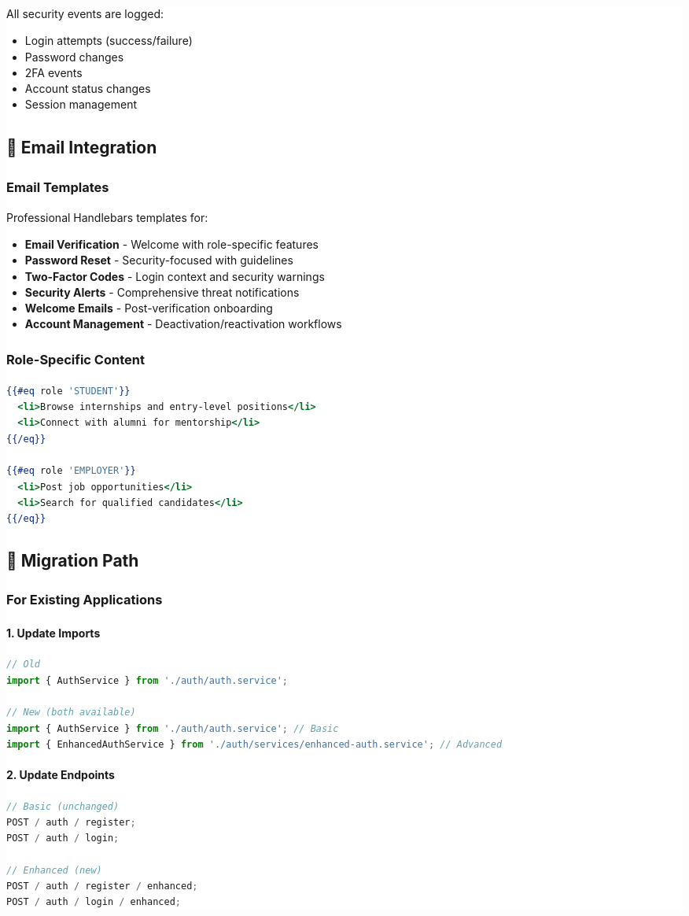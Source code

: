 All security events are logged:

- Login attempts (success/failure)
- Password changes
- 2FA events
- Account status changes
- Session management

## 📧 **Email Integration**

### **Email Templates**

Professional Handlebars templates for:

- **Email Verification** - Welcome with role-specific features
- **Password Reset** - Security-focused with guidelines
- **Two-Factor Codes** - Login context and security warnings
- **Security Alerts** - Comprehensive threat notifications
- **Welcome Emails** - Post-verification onboarding
- **Account Management** - Deactivation/reactivation workflows

### **Role-Specific Content**

```handlebars
{{#eq role 'STUDENT'}}
  <li>Browse internships and entry-level positions</li>
  <li>Connect with alumni for mentorship</li>
{{/eq}}

{{#eq role 'EMPLOYER'}}
  <li>Post job opportunities</li>
  <li>Search for qualified candidates</li>
{{/eq}}
```

## 🔄 **Migration Path**

### **For Existing Applications**

#### **1. Update Imports**

```typescript
// Old
import { AuthService } from './auth/auth.service';

// New (both available)
import { AuthService } from './auth/auth.service'; // Basic
import { EnhancedAuthService } from './auth/services/enhanced-auth.service'; // Advanced
```

#### **2. Update Endpoints**

```typescript
// Basic (unchanged)
POST / auth / register;
POST / auth / login;

// Enhanced (new)
POST / auth / register / enhanced;
POST / auth / login / enhanced;
```
